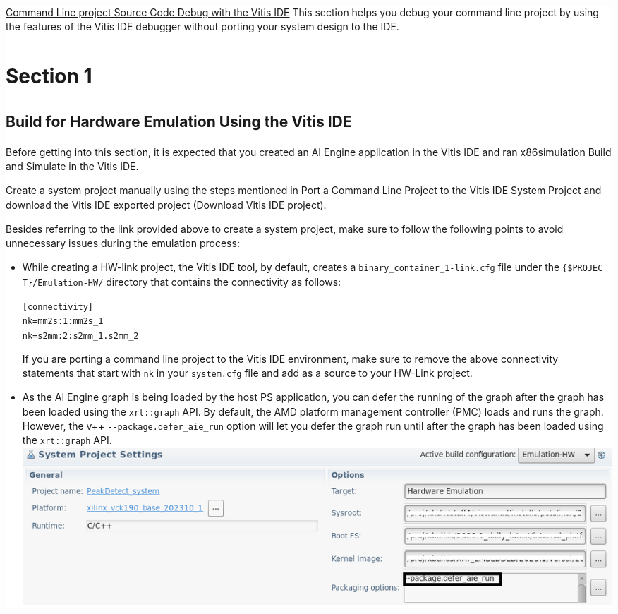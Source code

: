 <tr>
<td>
<a href="./README.md#Command-line-project-source-code-debug-with-Vitis-IDE">Command Line project Source Code Debug with the Vitis IDE</a>
</td>
<td>
This section helps you debug your command line project by using the features of the Vitis IDE debugger without porting your system design to the IDE.
</td>
</tr>

</table>

# Section 1

## Build for Hardware Emulation Using the Vitis IDE

Before getting into this section, it is expected that you created an AI Engine application in the Vitis IDE and ran x86simulation [Build and Simulate in the Vitis IDE](../AIE_Simulation/README.md#Build-and-simulate-in-Vitis-IDE).

Create a system project manually using the steps mentioned in [Port a Command Line Project to the Vitis IDE System Project](../CreateIDESystemProj.md) and download the Vitis IDE exported project ([Download Vitis IDE project](../README.md#Download-Vitis-IDE-project)).

Besides referring to the link provided above to create a system project, make sure to follow the following points to avoid unnecessary issues during the emulation process:

* While creating a HW-link project, the Vitis IDE tool, by default, creates a `binary_container_1-link.cfg` file under the `{$PROJECT}/Emulation-HW/` directory that contains the connectivity as follows:

    ```
    [connectivity]
    nk=mm2s:1:mm2s_1
    nk=s2mm:2:s2mm_1.s2mm_2
    ```

    If you are porting a command line project to the Vitis IDE environment, make sure to remove the above connectivity statements that start with `nk` in your `system.cfg` file and add as a source to your HW-Link project.

* As the AI Engine graph is being loaded by the host PS application, you can defer the running of the graph after the graph has been loaded using the `xrt::graph` API. By default, the AMD platform management controller (PMC) loads and runs the graph. However, the v++ `--package.defer_aie_run` option will let you defer the graph run until after the graph has been loaded using the `xrt::graph` API.
![package options](./Images/package_options.PNG)
